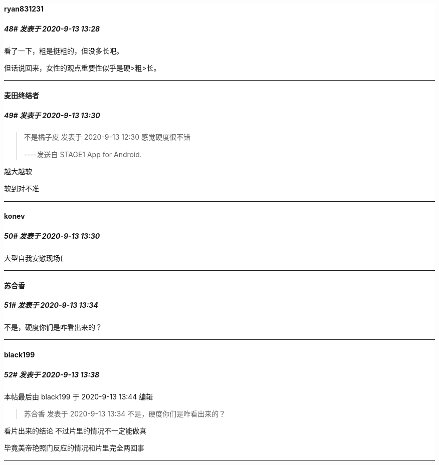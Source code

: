 ####  ryan831231  
##### 48#       发表于 2020-9-13 13:28


看了一下，粗是挺粗的，但没多长吧。

但话说回来，女性的观点重要性似乎是硬&gt;粗&gt;长。


-----

####  麦田终结者  
##### 49#       发表于 2020-9-13 13:30


<blockquote>不是橘子皮 发表于 2020-9-13 12:30
感觉硬度很不错


----发送自 STAGE1 App for Android.</blockquote>
越大越软

软到对不准


-----

####  konev  
##### 50#       发表于 2020-9-13 13:30


大型自我安慰现场(


-----

####  苏合香  
##### 51#       发表于 2020-9-13 13:34


不是，硬度你们是咋看出来的？


-----

####  black199  
##### 52#       发表于 2020-9-13 13:38


 本帖最后由 black199 于 2020-9-13 13:44 编辑 
<blockquote>苏合香 发表于 2020-9-13 13:34
不是，硬度你们是咋看出来的？</blockquote>

看片出来的结论 不过片里的情况不一定能做真 


毕竟美帝艳照门反应的情况和片里完全两回事


-----
